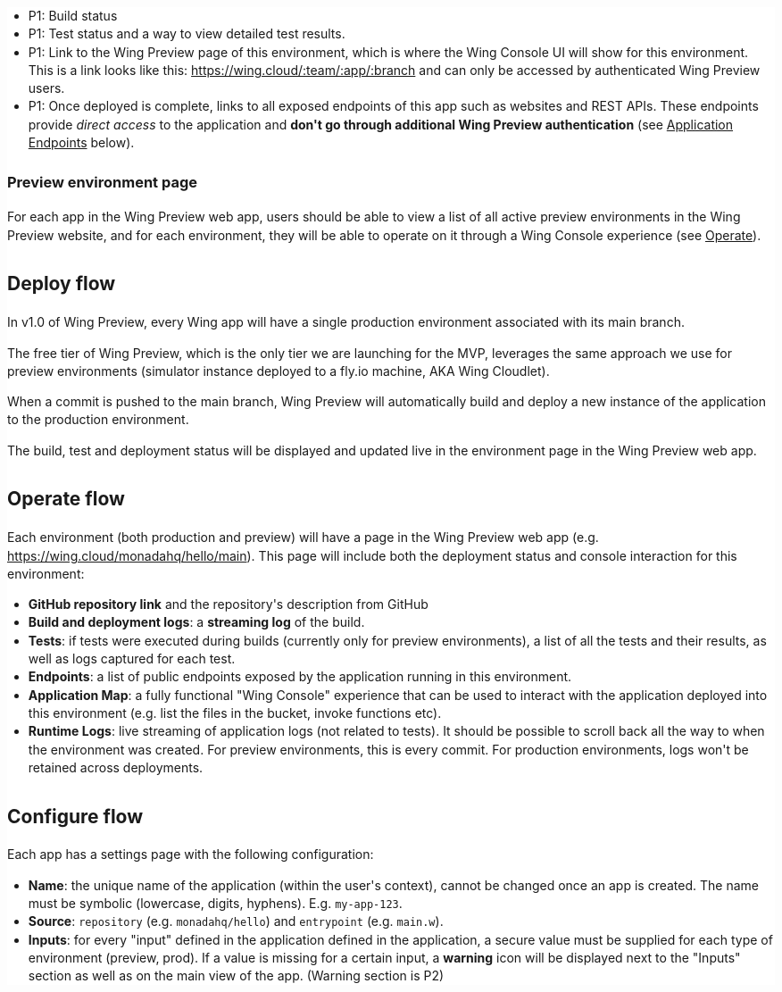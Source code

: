 * P1: Build status
* P1: Test status and a way to view detailed test results.
* P1: Link to the Wing Preview page of this environment, which is where the Wing Console UI will show for this environment. This is a link looks like this: https://wing.cloud/:team/:app/:branch and can only be accessed by authenticated Wing Preview users.
* P1: Once deployed is complete, links to all exposed endpoints of this app such as websites and REST APIs. These endpoints provide *direct access* to the application and **don't go through additional Wing Preview authentication** (see [Application Endpoints](#application-endpoints) below).

### Preview environment page

For each app in the Wing Preview web app, users should be able to view a list of all active preview environments in the Wing Preview website, and for each environment, they will be able to operate on it through a Wing Console experience (see [Operate](#operate)).

## Deploy flow

In v1.0 of Wing Preview, every Wing app will have a single production environment associated with its main branch.

The free tier of Wing Preview, which is the only tier we are launching for the MVP, leverages the same approach we use for preview environments (simulator instance deployed to a fly.io machine, AKA Wing Cloudlet).

When a commit is pushed to the main branch, Wing Preview will automatically build and deploy a new instance of the application to the production environment.

The build, test and deployment status will be displayed and updated live in the environment page in the Wing Preview web app.

## Operate flow

Each environment (both production and preview) will have a page in the Wing Preview web app (e.g. https://wing.cloud/monadahq/hello/main). This page will include both the deployment status and console interaction for this environment:

* **GitHub repository link** and the repository's description from GitHub
* **Build and deployment logs**: a **streaming log** of the build.
* **Tests**: if tests were executed during builds (currently only for preview environments), a list of all the tests and their results, as well as logs captured for each test.
* **Endpoints**: a list of public endpoints exposed by the application running in this environment.
* **Application Map**: a fully functional "Wing Console" experience that can be used to interact with the application deployed into this environment (e.g. list the files in the bucket, invoke functions etc).
* **Runtime Logs**: live streaming of application logs (not related to tests). It should be possible to scroll back all the way to when the environment was created. For preview environments, this is every commit. For production environments, logs won't be retained across deployments.

## Configure flow

Each app has a settings page with the following configuration:

* **Name**: the unique name of the application (within the user's context), cannot be changed once an app is created. The name must be symbolic (lowercase, digits, hyphens). E.g. `my-app-123`.
* **Source**: `repository` (e.g. `monadahq/hello`) and `entrypoint` (e.g. `main.w`).
* **Inputs**: for every "input" defined in the application defined in the application, a secure value must be supplied for each type of environment (preview, prod). If a value is missing for a certain input, a **warning** icon will be displayed next to the "Inputs" section as well as on the main view of the app. (Warning section is P2)
